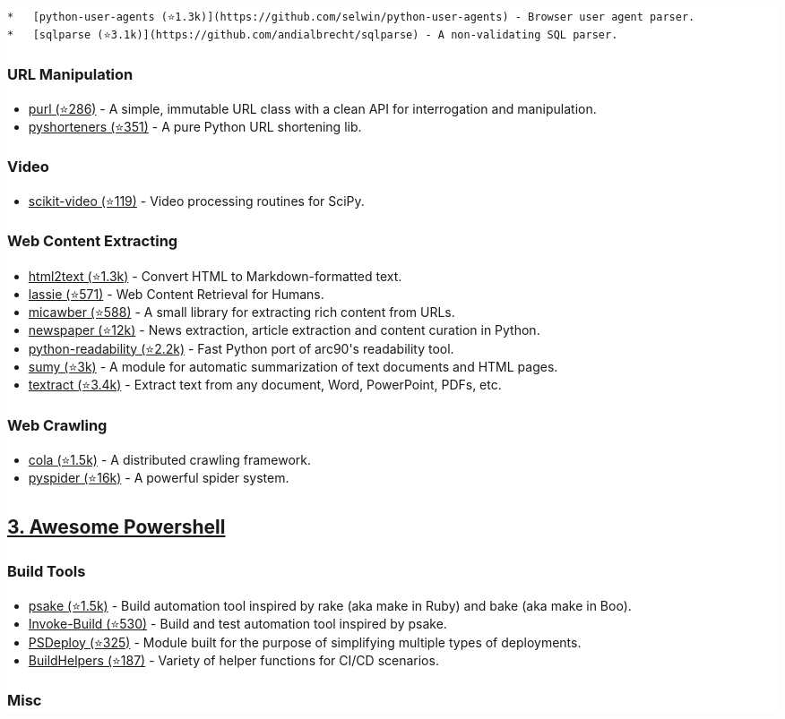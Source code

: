    *   [python-user-agents (⭐1.3k)](https://github.com/selwin/python-user-agents) - Browser user agent parser.
    *   [sqlparse (⭐3.1k)](https://github.com/andialbrecht/sqlparse) - A non-validating SQL parser.

### URL Manipulation

*   [purl (⭐286)](https://github.com/codeinthehole/purl) - A simple, immutable URL class with a clean API for interrogation and manipulation.
*   [pyshorteners (⭐351)](https://github.com/ellisonleao/pyshorteners) - A pure Python URL shortening lib.

### Video

*   [scikit-video (⭐119)](https://github.com/aizvorski/scikit-video) - Video processing routines for SciPy.

### Web Content Extracting

*   [html2text (⭐1.3k)](https://github.com/Alir3z4/html2text) - Convert HTML to Markdown-formatted text.
*   [lassie (⭐571)](https://github.com/michaelhelmick/lassie) - Web Content Retrieval for Humans.
*   [micawber (⭐588)](https://github.com/coleifer/micawber) - A small library for extracting rich content from URLs.
*   [newspaper (⭐12k)](https://github.com/codelucas/newspaper) - News extraction, article extraction and content curation in Python.
*   [python-readability (⭐2.2k)](https://github.com/buriy/python-readability) - Fast Python port of arc90's readability tool.
*   [sumy (⭐3k)](https://github.com/miso-belica/sumy) - A module for automatic summarization of text documents and HTML pages.
*   [textract (⭐3.4k)](https://github.com/deanmalmgren/textract) - Extract text from any document, Word, PowerPoint, PDFs, etc.

### Web Crawling

*   [cola (⭐1.5k)](https://github.com/chineking/cola) - A distributed crawling framework.
*   [pyspider (⭐16k)](https://github.com/binux/pyspider) - A powerful spider system.

## [3. Awesome Powershell](/content/janikvonrotz/awesome-powershell/README.md)

### Build Tools

*   [psake (⭐1.5k)](https://github.com/psake/psake) - Build automation tool inspired by rake (aka make in Ruby) and bake (aka make in Boo).
*   [Invoke-Build (⭐530)](https://github.com/nightroman/Invoke-Build) - Build and test automation tool inspired by psake.
*   [PSDeploy (⭐325)](https://github.com/RamblingCookieMonster/PSDeploy) - Module built for the purpose of simplifying multiple types of deployments.
*   [BuildHelpers (⭐187)](https://github.com/RamblingCookieMonster/BuildHelpers) - Variety of helper functions for CI/CD scenarios.

### Misc
